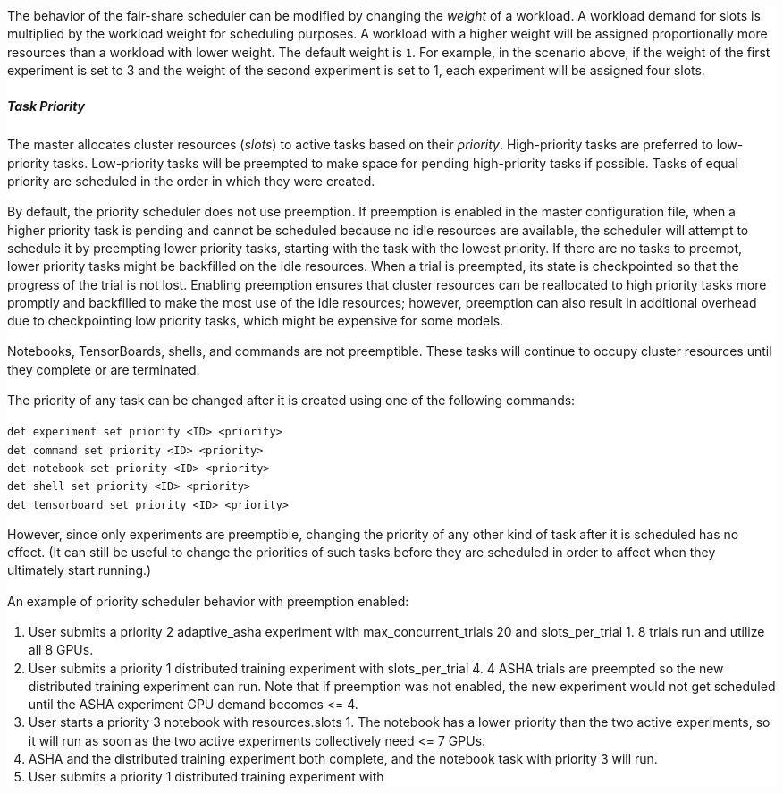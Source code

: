 The behavior of the fair-share scheduler can be modified by changing the
*weight* of a workload. A workload demand for slots is multiplied by the
workload weight for scheduling purposes. A workload with a higher weight
will be assigned proportionally more resources than a workload with
lower weight. The default weight is `1`. For example, in the scenario
above, if the weight of the first experiment is set to 3 and the weight
of the second experiment is set to 1, each experiment will be assigned
four slots.

##### Task Priority

The master allocates cluster resources (*slots*) to active tasks based
on their *priority*. High-priority tasks are preferred to low-priority
tasks. Low-priority tasks will be preempted to make space for pending
high-priority tasks if possible. Tasks of equal priority are scheduled
in the order in which they were created.

By default, the priority scheduler does not use preemption. If
preemption is enabled in the master configuration file, when a higher
priority task is pending and cannot be scheduled because no idle
resources are available, the scheduler will attempt to schedule it by
preempting lower priority tasks, starting with the task with the lowest
priority. If there are no tasks to preempt, lower priority tasks might
be backfilled on the idle resources. When a trial is preempted, its
state is checkpointed so that the progress of the trial is not lost.
Enabling preemption ensures that cluster resources can be reallocated to
high priority tasks more promptly and backfilled to make the most use of
the idle resources; however, preemption can also result in additional
overhead due to checkpointing low priority tasks, which might be
expensive for some models.

Notebooks, TensorBoards, shells, and commands are not preemptible. These
tasks will continue to occupy cluster resources until they complete or
are terminated.

The priority of any task can be changed after it is created using one of
the following commands:

``` 
det experiment set priority <ID> <priority>
det command set priority <ID> <priority>
det notebook set priority <ID> <priority>
det shell set priority <ID> <priority>
det tensorboard set priority <ID> <priority>
```

However, since only experiments are preemptible, changing the priority
of any other kind of task after it is scheduled has no effect. (It can
still be useful to change the priorities of such tasks before they are
scheduled in order to affect when they ultimately start running.)

An example of priority scheduler behavior with preemption enabled:

1.  User submits a priority 2 adaptive_asha experiment with
    max_concurrent_trials 20 and slots_per_trial 1. 8 trials run and
    utilize all 8 GPUs.
2.  User submits a priority 1 distributed training experiment with
    slots_per_trial 4. 4 ASHA trials are preempted so the new
    distributed training experiment can run. Note that if preemption was
    not enabled, the new experiment would not get scheduled until the
    ASHA experiment GPU demand becomes \<= 4.
3.  User starts a priority 3 notebook with resources.slots 1. The
    notebook has a lower priority than the two active experiments, so it
    will run as soon as the two active experiments collectively need \<=
    7 GPUs.
4.  ASHA and the distributed training experiment both complete, and the
    notebook task with priority 3 will run.
5.  User submits a priority 1 distributed training experiment with